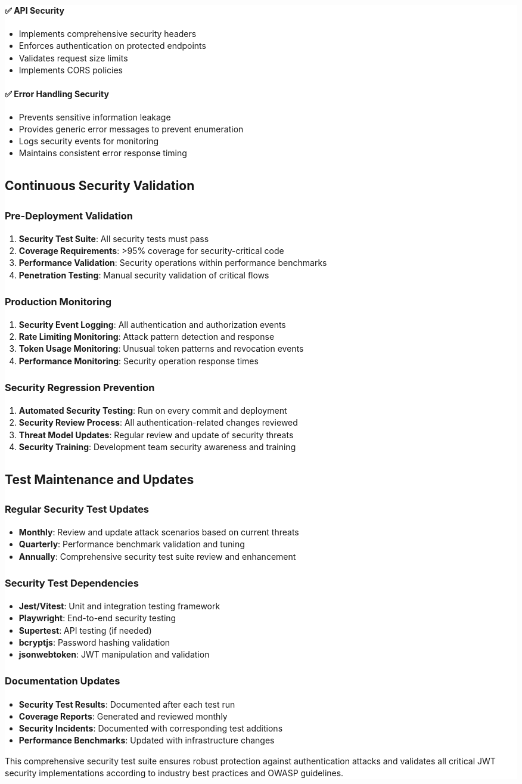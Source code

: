 #### ✅ API Security
- Implements comprehensive security headers
- Enforces authentication on protected endpoints
- Validates request size limits
- Implements CORS policies

#### ✅ Error Handling Security
- Prevents sensitive information leakage
- Provides generic error messages to prevent enumeration
- Logs security events for monitoring
- Maintains consistent error response timing

## Continuous Security Validation

### Pre-Deployment Validation
1. **Security Test Suite**: All security tests must pass
2. **Coverage Requirements**: >95% coverage for security-critical code
3. **Performance Validation**: Security operations within performance benchmarks
4. **Penetration Testing**: Manual security validation of critical flows

### Production Monitoring
1. **Security Event Logging**: All authentication and authorization events
2. **Rate Limiting Monitoring**: Attack pattern detection and response
3. **Token Usage Monitoring**: Unusual token patterns and revocation events
4. **Performance Monitoring**: Security operation response times

### Security Regression Prevention
1. **Automated Security Testing**: Run on every commit and deployment
2. **Security Review Process**: All authentication-related changes reviewed
3. **Threat Model Updates**: Regular review and update of security threats
4. **Security Training**: Development team security awareness and training

## Test Maintenance and Updates

### Regular Security Test Updates
- **Monthly**: Review and update attack scenarios based on current threats
- **Quarterly**: Performance benchmark validation and tuning
- **Annually**: Comprehensive security test suite review and enhancement

### Security Test Dependencies
- **Jest/Vitest**: Unit and integration testing framework
- **Playwright**: End-to-end security testing
- **Supertest**: API testing (if needed)
- **bcryptjs**: Password hashing validation
- **jsonwebtoken**: JWT manipulation and validation

### Documentation Updates
- **Security Test Results**: Documented after each test run
- **Coverage Reports**: Generated and reviewed monthly
- **Security Incidents**: Documented with corresponding test additions
- **Performance Benchmarks**: Updated with infrastructure changes

This comprehensive security test suite ensures robust protection against authentication attacks and validates all critical JWT security implementations according to industry best practices and OWASP guidelines.
